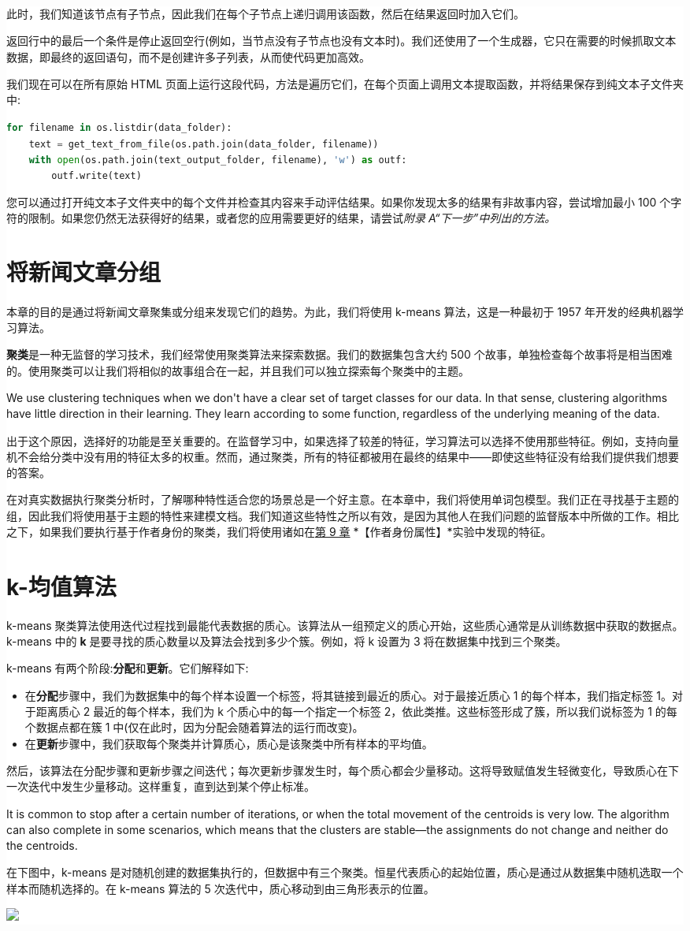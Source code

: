 此时，我们知道该节点有子节点，因此我们在每个子节点上递归调用该函数，然后在结果返回时加入它们。

返回行中的最后一个条件是停止返回空行(例如，当节点没有子节点也没有文本时)。我们还使用了一个生成器，它只在需要的时候抓取文本数据，即最终的返回语句，而不是创建许多子列表，从而使代码更加高效。

我们现在可以在所有原始 HTML 页面上运行这段代码，方法是遍历它们，在每个页面上调用文本提取函数，并将结果保存到纯文本子文件夹中:

```py
for filename in os.listdir(data_folder):
    text = get_text_from_file(os.path.join(data_folder, filename)) 
    with open(os.path.join(text_output_folder, filename), 'w') as outf: 
        outf.write(text)

```

您可以通过打开纯文本子文件夹中的每个文件并检查其内容来手动评估结果。如果你发现太多的结果有非故事内容，尝试增加最小 100 个字符的限制。如果您仍然无法获得好的结果，或者您的应用需要更好的结果，请尝试*附录 A“下一步”中列出的方法。*

# 将新闻文章分组

本章的目的是通过将新闻文章聚集或分组来发现它们的趋势。为此，我们将使用 k-means 算法，这是一种最初于 1957 年开发的经典机器学习算法。

**聚类**是一种无监督的学习技术，我们经常使用聚类算法来探索数据。我们的数据集包含大约 500 个故事，单独检查每个故事将是相当困难的。使用聚类可以让我们将相似的故事组合在一起，并且我们可以独立探索每个聚类中的主题。

We use clustering techniques when we don't have a clear set of target classes for our data. In that sense, clustering algorithms have little direction in their learning. They learn according to some function, regardless of the underlying meaning of the data.

出于这个原因，选择好的功能是至关重要的。在监督学习中，如果选择了较差的特征，学习算法可以选择不使用那些特征。例如，支持向量机不会给分类中没有用的特征太多的权重。然而，通过聚类，所有的特征都被用在最终的结果中——即使这些特征没有给我们提供我们想要的答案。

在对真实数据执行聚类分析时，了解哪种特性适合您的场景总是一个好主意。在本章中，我们将使用单词包模型。我们正在寻找基于主题的组，因此我们将使用基于主题的特性来建模文档。我们知道这些特性之所以有效，是因为其他人在我们问题的监督版本中所做的工作。相比之下，如果我们要执行基于作者身份的聚类，我们将使用诸如在[第 9 章](08.html) *【作者身份属性】*实验中发现的特征。

# k-均值算法

k-means 聚类算法使用迭代过程找到最能代表数据的质心。该算法从一组预定义的质心开始，这些质心通常是从训练数据中获取的数据点。k-means 中的 **k** 是要寻找的质心数量以及算法会找到多少个簇。例如，将 k 设置为 3 将在数据集中找到三个聚类。

k-means 有两个阶段:**分配**和**更新**。它们解释如下:

*   在**分配**步骤中，我们为数据集中的每个样本设置一个标签，将其链接到最近的质心。对于最接近质心 1 的每个样本，我们指定标签 1。对于距离质心 2 最近的每个样本，我们为 k 个质心中的每一个指定一个标签 2，依此类推。这些标签形成了簇，所以我们说标签为 1 的每个数据点都在簇 1 中(仅在此时，因为分配会随着算法的运行而改变)。
*   在**更新**步骤中，我们获取每个聚类并计算质心，质心是该聚类中所有样本的平均值。

然后，该算法在分配步骤和更新步骤之间迭代；每次更新步骤发生时，每个质心都会少量移动。这将导致赋值发生轻微变化，导致质心在下一次迭代中发生少量移动。这样重复，直到达到某个停止标准。

It is common to stop after a certain number of iterations, or when the total movement of the centroids is very low. The algorithm can also complete in some scenarios, which means that the clusters are stable—the assignments do not change and neither do the centroids.

在下图中，k-means 是对随机创建的数据集执行的，但数据中有三个聚类。恒星代表质心的起始位置，质心是通过从数据集中随机选取一个样本而随机选择的。在 k-means 算法的 5 次迭代中，质心移动到由三角形表示的位置。

![](img/B06162_10_01.png)
